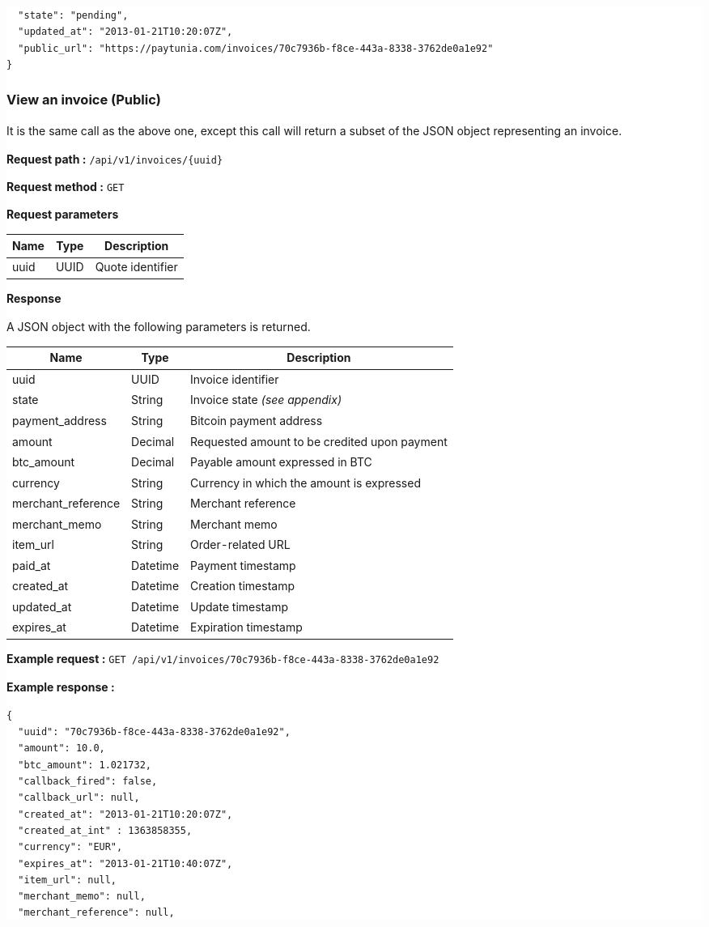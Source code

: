       "state": "pending", 
      "updated_at": "2013-01-21T10:20:07Z",
      "public_url": "https://paytunia.com/invoices/70c7936b-f8ce-443a-8338-3762de0a1e92"
    }

### View an invoice (Public)

It is the same call as the above one, except this call will return a subset of the JSON object representing an invoice. 

**Request path :** `/api/v1/invoices/{uuid}`

**Request method :** `GET`

**Request parameters**

| Name | Type | Description      |
|------|------|------------------|
| uuid | UUID | Quote identifier |


**Response**

A JSON object with the following parameters is returned.

| Name                | Type     | Description                                                     |
|---------------------|----------|-----------------------------------------------------------------|
| uuid                | UUID     | Invoice identifier                                              |
| state               | String   | Invoice state _(see appendix)_                                  | 
| payment\_address    | String   | Bitcoin payment address                                         |                    
| amount              | Decimal  | Requested amount to be credited upon payment                    | 
| btc_amount          | Decimal  | Payable amount expressed in BTC                                 |
| currency            | String   | Currency in which the amount is expressed                       |
| merchant\_reference | String   | Merchant reference                                              |
| merchant\_memo      | String   | Merchant memo                                                   |
| item\_url           | String   | Order-related URL                                               |
| paid\_at            | Datetime | Payment timestamp                                               |
| created\_at         | Datetime | Creation timestamp                                              |
| updated\_at         | Datetime | Update timestamp                                                |
| expires\_at         | Datetime | Expiration timestamp                                            |


**Example request :** `GET /api/v1/invoices/70c7936b-f8ce-443a-8338-3762de0a1e92`

**Example response :**
    
    {
      "uuid": "70c7936b-f8ce-443a-8338-3762de0a1e92",    
      "amount": 10.0, 
      "btc_amount": 1.021732, 
      "callback_fired": false, 
      "callback_url": null, 
      "created_at": "2013-01-21T10:20:07Z",
      "created_at_int" : 1363858355,                     
      "currency": "EUR", 
      "expires_at": "2013-01-21T10:40:07Z", 
      "item_url": null, 
      "merchant_memo": null, 
      "merchant_reference": null, 